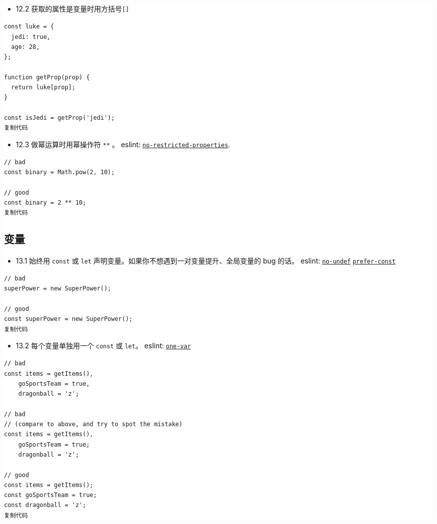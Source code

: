 - 12.2 获取的属性是变量时用方括号`[]`

```
const luke = {
  jedi: true,
  age: 28,
};

function getProp(prop) {
  return luke[prop];
}

const isJedi = getProp('jedi');
复制代码
```

- 12.3 做幂运算时用幂操作符 `**` 。 eslint: [`no-restricted-properties`](https://link.juejin.im/?target=https%3A%2F%2Feslint.org%2Fdocs%2Frules%2Fno-restricted-properties).

```
// bad
const binary = Math.pow(2, 10);

// good
const binary = 2 ** 10;
复制代码
```

## 变量

- 13.1 始终用 `const` 或 `let` 声明变量。如果你不想遇到一对变量提升、全局变量的 bug 的话。 eslint: [`no-undef`](https://link.juejin.im/?target=http%3A%2F%2Feslint.org%2Fdocs%2Frules%2Fno-undef) [`prefer-const`](https://link.juejin.im/?target=http%3A%2F%2Feslint.org%2Fdocs%2Frules%2Fprefer-const)

```
// bad
superPower = new SuperPower();

// good
const superPower = new SuperPower();
复制代码
```

- 13.2 每个变量单独用一个 `const` 或 `let`。 eslint: [`one-var`](https://link.juejin.im/?target=http%3A%2F%2Feslint.org%2Fdocs%2Frules%2Fone-var.html)

```
// bad
const items = getItems(),
    goSportsTeam = true,
    dragonball = 'z';

// bad
// (compare to above, and try to spot the mistake)
const items = getItems(),
    goSportsTeam = true;
    dragonball = 'z';

// good
const items = getItems();
const goSportsTeam = true;
const dragonball = 'z';
复制代码
```


  [getKey('enabled')]: true,
  [index]: number